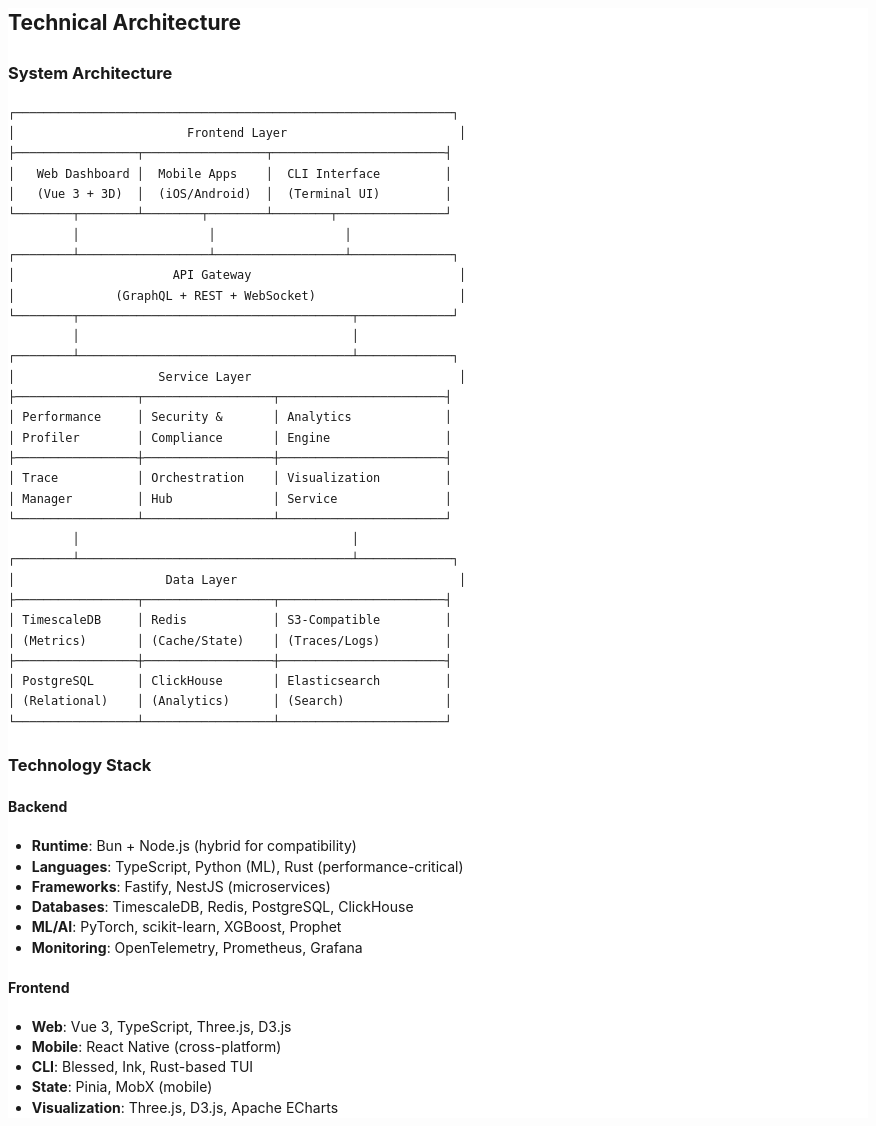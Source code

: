 ## Technical Architecture

### System Architecture
```
┌─────────────────────────────────────────────────────────────┐
│                        Frontend Layer                        │
├─────────────────┬─────────────────┬────────────────────────┤
│   Web Dashboard │  Mobile Apps    │  CLI Interface         │
│   (Vue 3 + 3D)  │  (iOS/Android)  │  (Terminal UI)         │
└────────┬────────┴────────┬────────┴────────┬───────────────┘
         │                  │                  │
┌────────┴──────────────────┴──────────────────┴──────────────┐
│                      API Gateway                             │
│              (GraphQL + REST + WebSocket)                    │
└────────┬──────────────────────────────────────┬─────────────┘
         │                                      │
┌────────┴──────────────────────────────────────┴─────────────┐
│                    Service Layer                             │
├─────────────────┬──────────────────┬───────────────────────┤
│ Performance     │ Security &       │ Analytics             │
│ Profiler        │ Compliance       │ Engine                │
├─────────────────┼──────────────────┼───────────────────────┤
│ Trace           │ Orchestration    │ Visualization         │
│ Manager         │ Hub              │ Service               │
└─────────────────┴──────────────────┴───────────────────────┘
         │                                      │
┌────────┴──────────────────────────────────────┴─────────────┐
│                     Data Layer                               │
├─────────────────┬──────────────────┬───────────────────────┤
│ TimescaleDB     │ Redis            │ S3-Compatible         │
│ (Metrics)       │ (Cache/State)    │ (Traces/Logs)         │
├─────────────────┼──────────────────┼───────────────────────┤
│ PostgreSQL      │ ClickHouse       │ Elasticsearch         │
│ (Relational)    │ (Analytics)      │ (Search)              │
└─────────────────┴──────────────────┴───────────────────────┘
```

### Technology Stack

#### Backend
- **Runtime**: Bun + Node.js (hybrid for compatibility)
- **Languages**: TypeScript, Python (ML), Rust (performance-critical)
- **Frameworks**: Fastify, NestJS (microservices)
- **Databases**: TimescaleDB, Redis, PostgreSQL, ClickHouse
- **ML/AI**: PyTorch, scikit-learn, XGBoost, Prophet
- **Monitoring**: OpenTelemetry, Prometheus, Grafana

#### Frontend
- **Web**: Vue 3, TypeScript, Three.js, D3.js
- **Mobile**: React Native (cross-platform)
- **CLI**: Blessed, Ink, Rust-based TUI
- **State**: Pinia, MobX (mobile)
- **Visualization**: Three.js, D3.js, Apache ECharts
